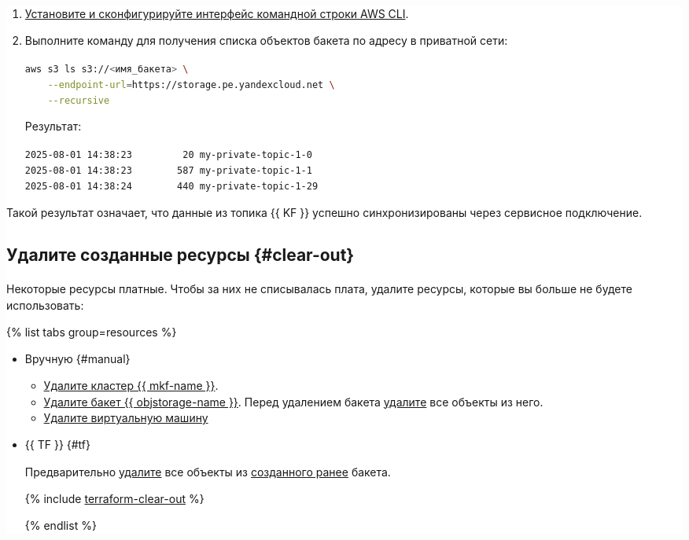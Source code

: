 1. [Установите и сконфигурируйте интерфейс командной строки AWS CLI](../../storage/tools/aws-cli.md).
1. Выполните команду для получения списка объектов бакета по адресу в приватной сети:

    ```bash
    aws s3 ls s3://<имя_бакета> \
        --endpoint-url=https://storage.pe.yandexcloud.net \
        --recursive
    ```

    Результат:

    ```text
    2025-08-01 14:38:23         20 my-private-topic-1-0
    2025-08-01 14:38:23        587 my-private-topic-1-1
    2025-08-01 14:38:24        440 my-private-topic-1-29
    ```

Такой результат означает, что данные из топика {{ KF }} успешно синхронизированы через сервисное подключение.

## Удалите созданные ресурсы {#clear-out}

Некоторые ресурсы платные. Чтобы за них не списывалась плата, удалите ресурсы, которые вы больше не будете использовать:

{% list tabs group=resources %}

- Вручную {#manual}

    * [Удалите кластер {{ mkf-name }}](../../managed-kafka/operations/cluster-delete.md).
    * [Удалите бакет {{ objstorage-name }}](../../storage/operations/buckets/delete.md). Перед удалением бакета [удалите](../../storage/operations/objects/delete.md) все объекты из него.
    * [Удалите виртуальную машину](../../compute/operations/vm-control/vm-delete.md)

- {{ TF }} {#tf}

    Предварительно [удалите](../../storage/operations/objects/delete.md) все объекты из [созданного ранее](#before-you-begin) бакета.

    {% include [terraform-clear-out](../../_includes/mdb/terraform/clear-out.md) %}

    {% endlist %}
